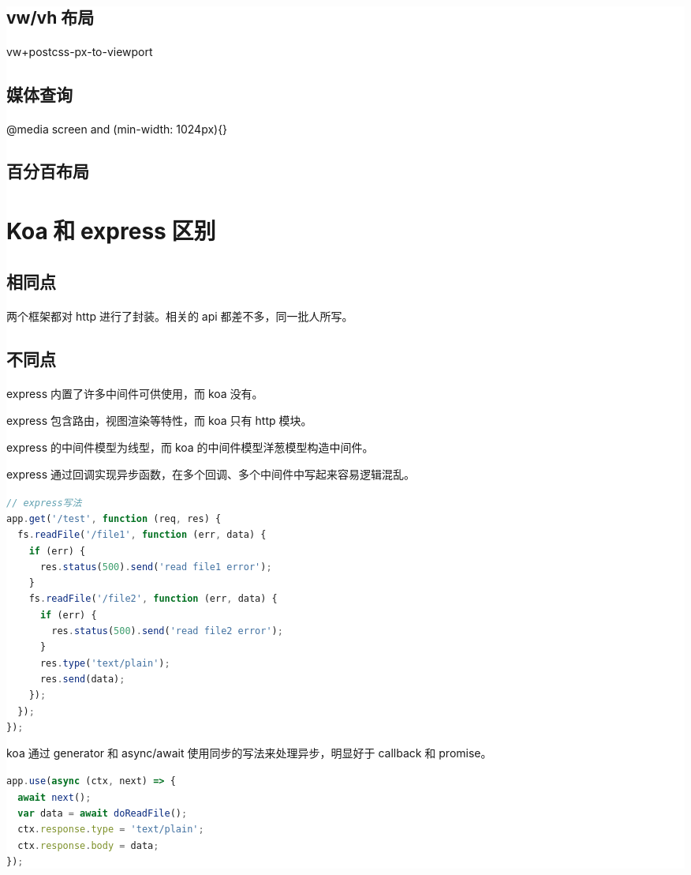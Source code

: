 ## vw/vh 布局

vw+postcss-px-to-viewport

## 媒体查询

@media screen and (min-width: 1024px){}

## 百分百布局

# Koa 和 express 区别

## 相同点

两个框架都对 http 进行了封装。相关的 api 都差不多，同一批人所写。

## 不同点

express 内置了许多中间件可供使用，而 koa 没有。

express 包含路由，视图渲染等特性，而 koa 只有 http 模块。

express 的中间件模型为线型，而 koa 的中间件模型洋葱模型构造中间件。

express 通过回调实现异步函数，在多个回调、多个中间件中写起来容易逻辑混乱。

```ts
// express写法
app.get('/test', function (req, res) {
  fs.readFile('/file1', function (err, data) {
    if (err) {
      res.status(500).send('read file1 error');
    }
    fs.readFile('/file2', function (err, data) {
      if (err) {
        res.status(500).send('read file2 error');
      }
      res.type('text/plain');
      res.send(data);
    });
  });
});
```

koa 通过 generator 和 async/await 使用同步的写法来处理异步，明显好于 callback 和 promise。

```ts
app.use(async (ctx, next) => {
  await next();
  var data = await doReadFile();
  ctx.response.type = 'text/plain';
  ctx.response.body = data;
});
```
